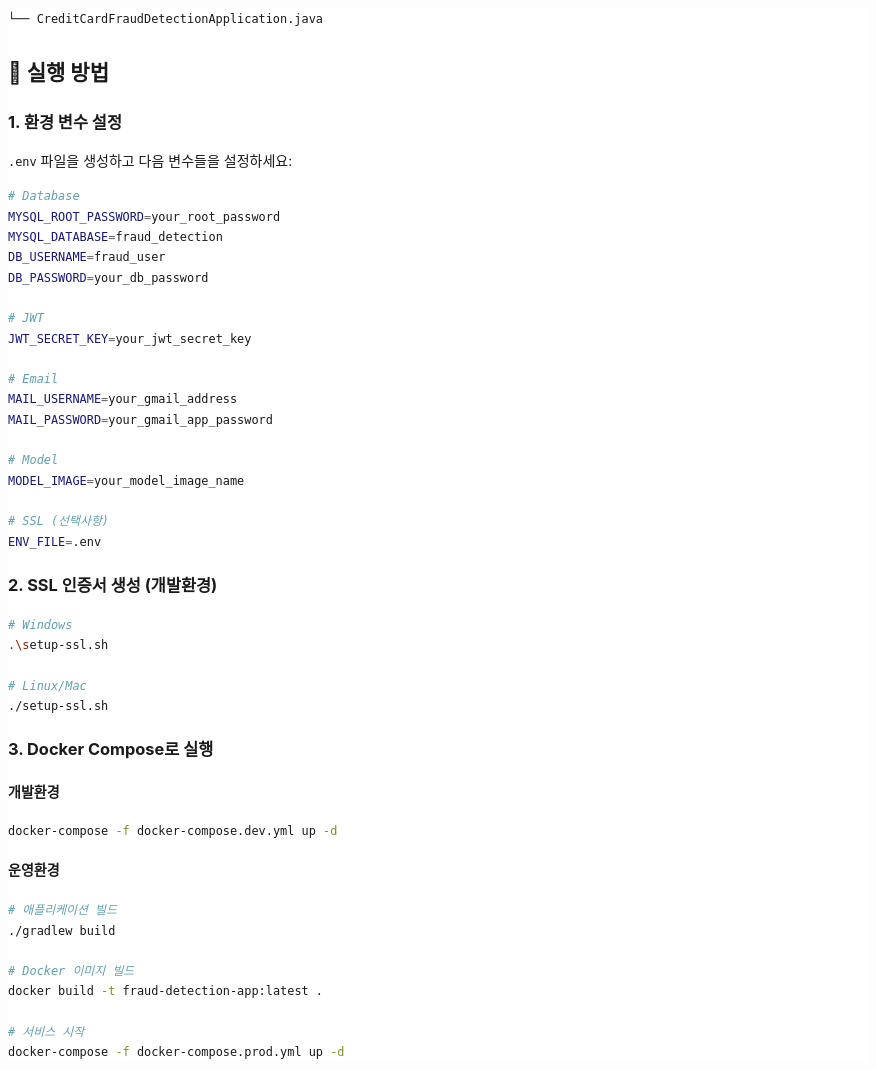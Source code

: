 ```
└── CreditCardFraudDetectionApplication.java
```

## 🚀 실행 방법

### 1. 환경 변수 설정
`.env` 파일을 생성하고 다음 변수들을 설정하세요:
```bash
# Database
MYSQL_ROOT_PASSWORD=your_root_password
MYSQL_DATABASE=fraud_detection
DB_USERNAME=fraud_user
DB_PASSWORD=your_db_password

# JWT
JWT_SECRET_KEY=your_jwt_secret_key

# Email
MAIL_USERNAME=your_gmail_address
MAIL_PASSWORD=your_gmail_app_password

# Model
MODEL_IMAGE=your_model_image_name

# SSL (선택사항)
ENV_FILE=.env
```

### 2. SSL 인증서 생성 (개발환경)
```bash
# Windows
.\setup-ssl.sh

# Linux/Mac
./setup-ssl.sh
```

### 3. Docker Compose로 실행

#### 개발환경
```bash
docker-compose -f docker-compose.dev.yml up -d
```

#### 운영환경
```bash
# 애플리케이션 빌드
./gradlew build

# Docker 이미지 빌드
docker build -t fraud-detection-app:latest .

# 서비스 시작
docker-compose -f docker-compose.prod.yml up -d
```
